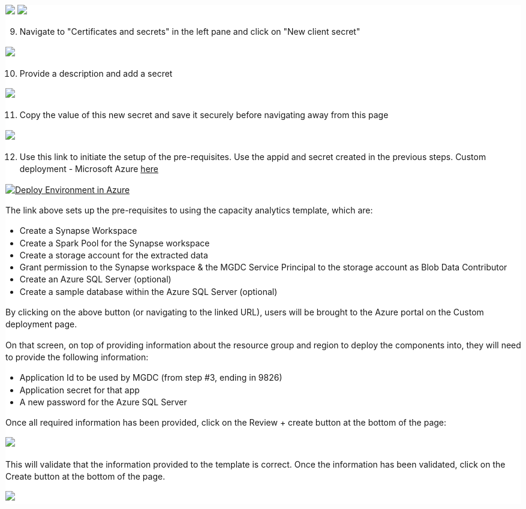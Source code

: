 ![](Images/6a.PNG)
![](Images/6b.PNG)


9. Navigate to "Certificates and secrets" in the left pane and click on "New client secret"

![](Images/8.png)

10. Provide a description and add a secret

![](Images/9.png)

11. Copy the value of this new secret and save it securely before navigating away from this page

![](Images/10.png)

12. Use this link to initiate the setup of the pre-requisites. Use the appid and secret created in the 
previous steps. Custom deployment - Microsoft Azure [here](https://portal.azure.com/#create/Microsoft.Template/uri/https%3A%2F%2Fraw.githubusercontent.com%2Fmicrosoftgraph%2Fdataconnect-solutions%2Fmain%2FARMTemplates%2FMGDC%20Extraction%20Pre%20Reqs%2Fazuredeploy.json?token=AATN3TJ6UQWU7TFMZ2R6ZW3ASL5JQ)

<a href="https://portal.azure.com/#create/Microsoft.Template/uri/https%3A%2F%2Fraw.githubusercontent.com%2Fmicrosoftgraph%2Fdataconnect-solutions%2Fmain%2FARMTemplates%2FMGDC%20Extraction%20Pre%20Reqs%2Fazuredeploy.json?token=AATN3TJ6UQWU7TFMZ2R6ZW3ASL5JQ"><img src="https://camo.githubusercontent.com/bad3d579584bd4996af60a96735a0fdcb9f402933c139cc6c4c4a4577576411f/68747470733a2f2f616b612e6d732f6465706c6f79746f617a757265627574746f6e" alt="Deploy Environment in Azure" /></a>

The link above sets up the pre-requisites to using the capacity analytics template, which are:

- Create a Synapse Workspace
- Create a Spark Pool for the Synapse workspace
- Create a storage account for the extracted data
- Grant permission to the Synapse workspace & the MGDC Service Principal to the storage account as Blob Data Contributor
- Create an Azure SQL Server (optional)
- Create a sample database within the Azure SQL Server (optional)

By clicking on the above button (or navigating to the linked URL), users will be brought to the Azure portal on the Custom deployment page.

On that screen, on top of providing information about the resource group and region to deploy the components into, they will need to provide the following information:

- Application Id to be used by MGDC (from step #3, ending in 9826)
- Application secret for that app
- A new password for the Azure SQL Server

Once all required information has been provided, click on the Review + create button at the bottom of the page:


![](Images/11.png)

This will validate that the information provided to the template is correct. Once the information has been validated, click on the Create button at the bottom of the page.

![](Images/12.png)

